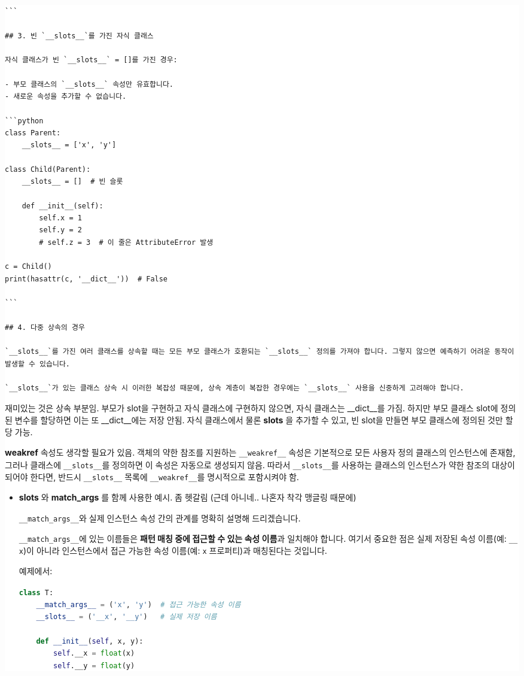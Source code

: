     ```
    
    ## 3. 빈 `__slots__`를 가진 자식 클래스
    
    자식 클래스가 빈 `__slots__` = []를 가진 경우:
    
    - 부모 클래스의 `__slots__` 속성만 유효합니다.
    - 새로운 속성을 추가할 수 없습니다.
    
    ```python
    class Parent:
        __slots__ = ['x', 'y']
    
    class Child(Parent):
        __slots__ = []  # 빈 슬롯
    
        def __init__(self):
            self.x = 1
            self.y = 2
            # self.z = 3  # 이 줄은 AttributeError 발생
    
    c = Child()
    print(hasattr(c, '__dict__'))  # False
    
    ```
    
    ## 4. 다중 상속의 경우
    
    `__slots__`를 가진 여러 클래스를 상속할 때는 모든 부모 클래스가 호환되는 `__slots__` 정의를 가져야 합니다. 그렇지 않으면 예측하기 어려운 동작이 발생할 수 있습니다.
    
    `__slots__`가 있는 클래스 상속 시 이러한 복잡성 때문에, 상속 계층이 복잡한 경우에는 `__slots__` 사용을 신중하게 고려해야 합니다.


재미있는 것은 상속 부분임. 부모가 slot을 구현하고 자식 클래스에 구현하지 않으면, 자식 클래스는 __dict__를 가짐. 하지만 부모 클래스 slot에 정의된 변수를 할당하면 이는 또 __dict__에는 저장 안됨. 자식 클래스에서 물론 __slots__ 을 추가할 수 있고, 빈 slot을 만들면 부모 클래스에 정의된 것만 할당 가능.

__weakref__ 속성도 생각할 필요가 있음.  객체의 약한 참조를 지원하는 `__weakref__` 속성은 기본적으로 모든 사용자 정의 클래스의 인스턴스에 존재함, 그러나 클래스에 `__slots__`를 정의하면 이 속성은 자동으로 생성되지 않음. 따라서 `__slots__`를 사용하는 클래스의 인스턴스가 약한 참조의 대상이 되어야 한다면, 반드시 `__slots__` 목록에 `__weakref__`를 명시적으로 포함시켜야 함.

- __slots__ 와 __match_args__ 를 함께 사용한 예시. 좀 헷갈림 (근데 아니네.. 나혼자 착각 맹글링 때문에)

  `__match_args__`와 실제 인스턴스 속성 간의 관계를 명확히 설명해 드리겠습니다.

  `__match_args__`에 있는 이름들은 **패턴 매칭 중에 접근할 수 있는 속성 이름**과 일치해야 합니다. 여기서 중요한 점은 실제 저장된 속성 이름(예: `__x`)이 아니라 인스턴스에서 접근 가능한 속성 이름(예: `x` 프로퍼티)과 매칭된다는 것입니다.

  예제에서:

    ```python
    class T:
        __match_args__ = ('x', 'y')  # 접근 가능한 속성 이름
        __slots__ = ('__x', '__y')   # 실제 저장 이름
    
        def __init__(self, x, y):
            self.__x = float(x)
            self.__y = float(y)
    
